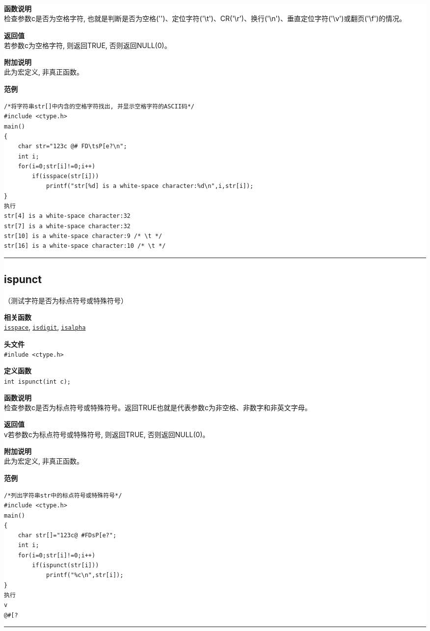 **函数说明**  
检查参数c是否为空格字符, 也就是判断是否为空格('')、定位字符('\t')、CR('\r')、换行('\n')、垂直定位字符('\v')或翻页('\f')的情况。

**返回值**  
若参数c为空格字符, 则返回TRUE, 否则返回NULL(0)。

**附加说明**  
此为宏定义, 非真正函数。

**范例**  
```
/*将字符串str[]中内含的空格字符找出, 并显示空格字符的ASCII码*/
#include <ctype.h>
main()
{
    char str="123c @# FD\tsP[e?\n";
    int i;
    for(i=0;str[i]!=0;i++)
        if(isspace(str[i]))
            printf("str[%d] is a white-space character:%d\n",i,str[i]);
}
执行
str[4] is a white-space character:32
str[7] is a white-space character:32
str[10] is a white-space character:9 /* \t */
str[16] is a white-space character:10 /* \t */
```

---

## ispunct
（测试字符是否为标点符号或特殊符号）

**相关函数**  
[`isspace`](#isspace), [`isdigit`](#isdigit), [`isalpha`](#isalpha)

**头文件**  
`#inlude <ctype.h>`

**定义函数**  
`int ispunct(int c);`

**函数说明**  
检查参数c是否为标点符号或特殊符号。返回TRUE也就是代表参数c为非空格、非数字和非英文字母。

**返回值**  
v若参数c为标点符号或特殊符号, 则返回TRUE, 否则返回NULL(0)。

**附加说明**  
此为宏定义, 非真正函数。

**范例**
```
/*列出字符串str中的标点符号或特殊符号*/
#include <ctype.h>
main()
{
    char str[]="123c@ #FDsP[e?";
    int i;
    for(i=0;str[i]!=0;i++)
        if(ispunct(str[i]))
            printf("%c\n",str[i]);
}
执行
v
@#[?
```

---